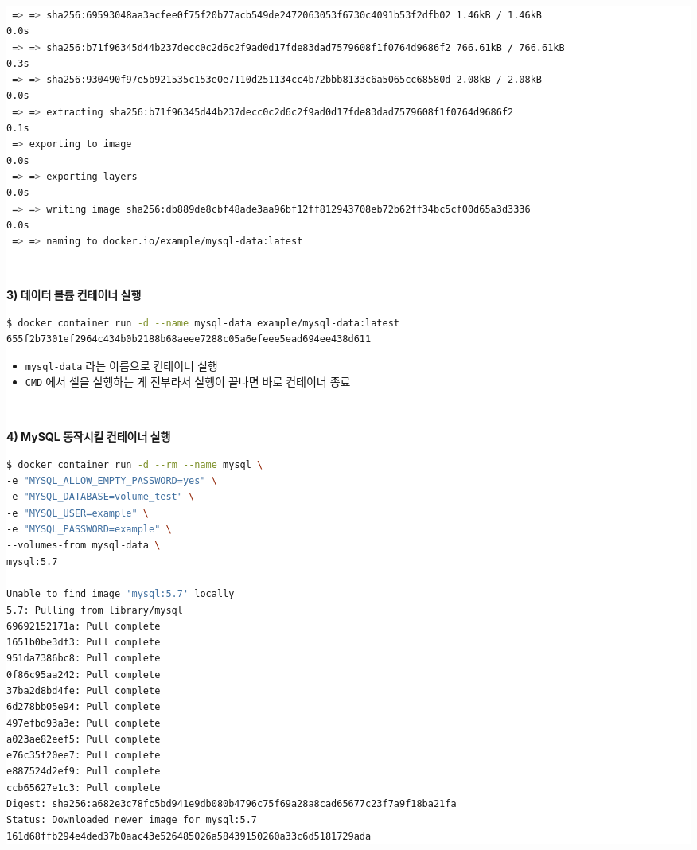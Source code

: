 ```sh
 => => sha256:69593048aa3acfee0f75f20b77acb549de2472063053f6730c4091b53f2dfb02 1.46kB / 1.46kB                                                                                                   0.0s
 => => sha256:b71f96345d44b237decc0c2d6c2f9ad0d17fde83dad7579608f1f0764d9686f2 766.61kB / 766.61kB                                                                                               0.3s
 => => sha256:930490f97e5b921535c153e0e7110d251134cc4b72bbb8133c6a5065cc68580d 2.08kB / 2.08kB                                                                                                   0.0s
 => => extracting sha256:b71f96345d44b237decc0c2d6c2f9ad0d17fde83dad7579608f1f0764d9686f2                                                                                                        0.1s
 => exporting to image                                                                                                                                                                           0.0s
 => => exporting layers                                                                                                                                                                          0.0s
 => => writing image sha256:db889de8cbf48ade3aa96bf12ff812943708eb72b62ff34bc5cf00d65a3d3336                                                                                                     0.0s
 => => naming to docker.io/example/mysql-data:latest
```

<br>

**3) 데이터 볼륨 컨테이너 실행**

```sh
$ docker container run -d --name mysql-data example/mysql-data:latest
655f2b7301ef2964c434b0b2188b68aeee7288c05a6efeee5ead694ee438d611
```

- `mysql-data` 라는 이름으로 컨테이너 실행
- `CMD` 에서 셸을 실행하는 게 전부라서 실행이 끝나면 바로 컨테이너 종료

<br>

**4) MySQL 동작시킬 컨테이너 실행**

```sh
$ docker container run -d --rm --name mysql \
-e "MYSQL_ALLOW_EMPTY_PASSWORD=yes" \
-e "MYSQL_DATABASE=volume_test" \
-e "MYSQL_USER=example" \
-e "MYSQL_PASSWORD=example" \
--volumes-from mysql-data \
mysql:5.7

Unable to find image 'mysql:5.7' locally
5.7: Pulling from library/mysql
69692152171a: Pull complete
1651b0be3df3: Pull complete
951da7386bc8: Pull complete
0f86c95aa242: Pull complete
37ba2d8bd4fe: Pull complete
6d278bb05e94: Pull complete
497efbd93a3e: Pull complete
a023ae82eef5: Pull complete
e76c35f20ee7: Pull complete
e887524d2ef9: Pull complete
ccb65627e1c3: Pull complete
Digest: sha256:a682e3c78fc5bd941e9db080b4796c75f69a28a8cad65677c23f7a9f18ba21fa
Status: Downloaded newer image for mysql:5.7
161d68ffb294e4ded37b0aac43e526485026a58439150260a33c6d5181729ada
```
